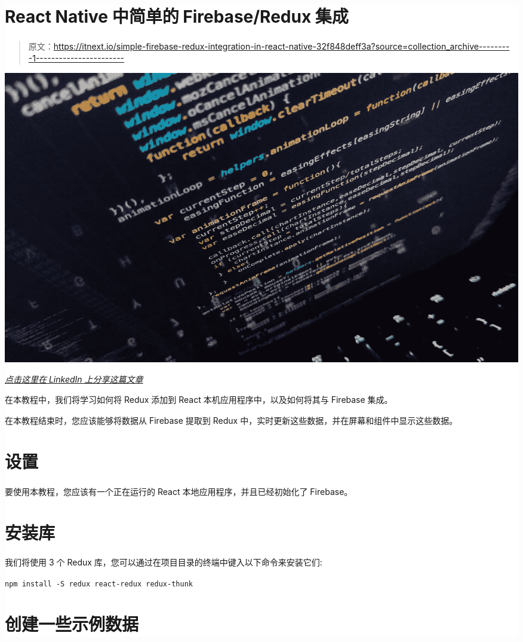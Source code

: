 # React Native 中简单的 Firebase/Redux 集成

> 原文：<https://itnext.io/simple-firebase-redux-integration-in-react-native-32f848deff3a?source=collection_archive---------1----------------------->

![](img/7d6cadab144da06d53b471edc64339c3.png)

[*点击这里在 LinkedIn 上分享这篇文章*](https://www.linkedin.com/cws/share?url=https%3A%2F%2Fitnext.io%2Fsimple-firebase-redux-integration-in-react-native-32f848deff3a)

在本教程中，我们将学习如何将 Redux 添加到 React 本机应用程序中，以及如何将其与 Firebase 集成。

在本教程结束时，您应该能够将数据从 Firebase 提取到 Redux 中，实时更新这些数据，并在屏幕和组件中显示这些数据。

# 设置

要使用本教程，您应该有一个正在运行的 React 本地应用程序，并且已经初始化了 Firebase。

# 安装库

我们将使用 3 个 Redux 库，您可以通过在项目目录的终端中键入以下命令来安装它们:

```
npm install -S redux react-redux redux-thunk
```

# 创建一些示例数据
